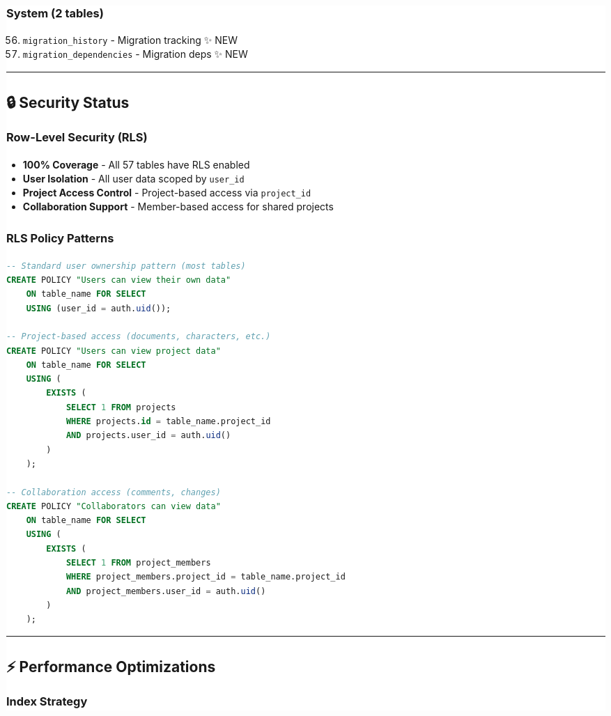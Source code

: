 ### System (2 tables)
56. `migration_history` - Migration tracking ✨ NEW
57. `migration_dependencies` - Migration deps ✨ NEW

---

## 🔒 Security Status

### Row-Level Security (RLS)
- **100% Coverage** - All 57 tables have RLS enabled
- **User Isolation** - All user data scoped by `user_id`
- **Project Access Control** - Project-based access via `project_id`
- **Collaboration Support** - Member-based access for shared projects

### RLS Policy Patterns
```sql
-- Standard user ownership pattern (most tables)
CREATE POLICY "Users can view their own data"
    ON table_name FOR SELECT
    USING (user_id = auth.uid());

-- Project-based access (documents, characters, etc.)
CREATE POLICY "Users can view project data"
    ON table_name FOR SELECT
    USING (
        EXISTS (
            SELECT 1 FROM projects
            WHERE projects.id = table_name.project_id
            AND projects.user_id = auth.uid()
        )
    );

-- Collaboration access (comments, changes)
CREATE POLICY "Collaborators can view data"
    ON table_name FOR SELECT
    USING (
        EXISTS (
            SELECT 1 FROM project_members
            WHERE project_members.project_id = table_name.project_id
            AND project_members.user_id = auth.uid()
        )
    );
```

---

## ⚡ Performance Optimizations

### Index Strategy
